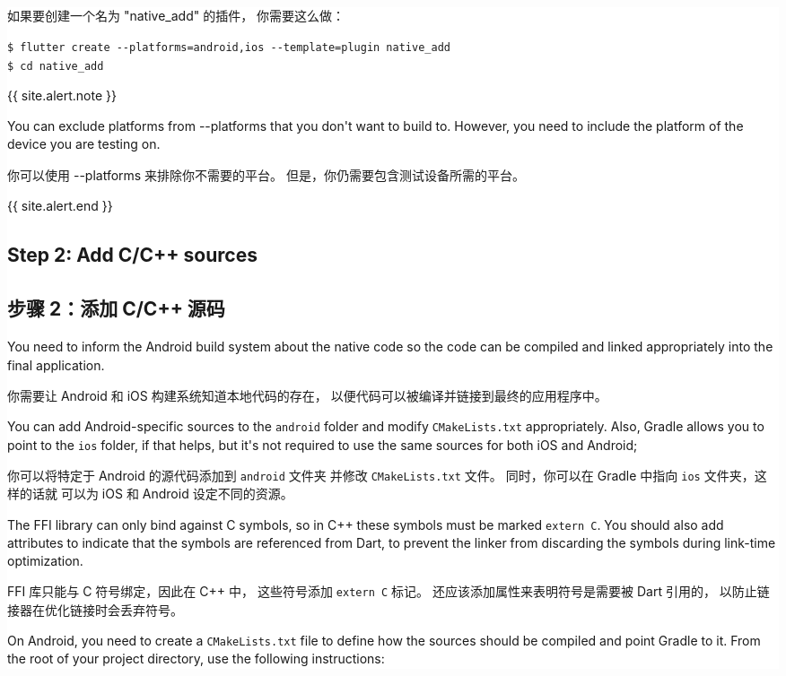 如果要创建一个名为 "native_add" 的插件，
你需要这么做：

```terminal
$ flutter create --platforms=android,ios --template=plugin native_add
$ cd native_add
```

{{ site.alert.note }}

  You can exclude platforms from --platforms that you don't want
  to build to. However, you need to include the platform of 
  the device you are testing on.

  你可以使用 --platforms 来排除你不需要的平台。
  但是，你仍需要包含测试设备所需的平台。

{{ site.alert.end }}

## Step 2: Add C/C++ sources

## 步骤 2：添加 C/C++ 源码

You need to inform the Android build system about
the native code so the code can be compiled
and linked appropriately into the final application.

你需要让 Android 和 iOS 构建系统知道本地代码的存在，
以便代码可以被编译并链接到最终的应用程序中。

You can add Android-specific sources
to the `android` folder and modify `CMakeLists.txt`
appropriately.
Also, Gradle allows you to point to the `ios` folder,
if that helps, but it's not required to use the same
sources for both iOS and Android;

你可以将特定于 Android 的源代码添加到 `android` 文件夹
并修改 `CMakeLists.txt` 文件。
同时，你可以在 Gradle 中指向 `ios` 文件夹，这样的话就
可以为 iOS 和 Android 设定不同的资源。

The FFI library can only bind against C symbols,
so in C++ these symbols must be marked `extern C`.
You should also add attributes to indicate that the
symbols are referenced from Dart,
to prevent the linker from discarding the symbols
during link-time optimization.

FFI 库只能与 C 符号绑定，因此在 C++ 中，
这些符号添加 `extern C` 标记。
还应该添加属性来表明符号是需要被 Dart 引用的，
以防止链接器在优化链接时会丢弃符号。

On Android, you need to create a `CMakeLists.txt` file
to define how the sources should be compiled and point
Gradle to it. From the root of your project directory,
use the following instructions:
